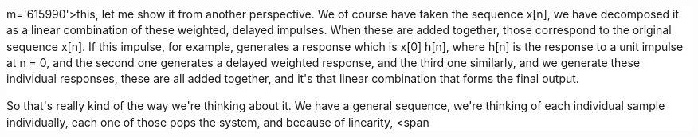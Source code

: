   m='615990'>this,</span> <span m='616770'>let</span> <span m='616960'>me</span>
  <span m='617280'>show</span> <span m='617570'>it</span> <span
  m='617680'>from</span> <span m='617860'>another</span> <span
  m='618160'>perspective.</span> <span m='622040'>We</span> <span
  m='622540'>of</span> <span m='622670'>course</span> <span
  m='623040'>have</span> <span m='623210'>taken</span> <span
  m='623950'>the</span> <span m='624050'>sequence</span> <span
  m='624840'>x[n],</span> <span m='627030'>we</span> <span
  m='627420'>have</span> <span m='628080'>decomposed</span> <span
  m='628900'>it</span> <span m='629300'>as</span> <span m='630130'>a</span>
  <span m='630720'>linear</span> <span m='631090'>combination</span> <span
  m='631990'>of</span> <span m='632230'>these</span> <span
  m='632810'>weighted,</span> <span m='633180'>delayed</span> <span
  m='633560'>impulses.</span> <span m='636010'>When</span> <span
  m='636170'>these</span> <span m='636600'>are</span> <span
  m='636790'>added</span> <span m='637070'>together,</span> <span
  m='637800'>those</span> <span m='638060'>correspond</span> <span
  m='639140'>to</span> <span m='639280'>the</span> <span
  m='639400'>original</span> <span m='639770'>sequence</span> <span
  m='640290'>x[n].</span> <span m='642810'>If</span> <span
  m='643690'>this</span> <span m='643940'>impulse,</span> <span
  m='644860'>for</span> <span m='645060'>example,</span> <span
  m='646300'>generates</span> <span m='648120'>a</span> <span
  m='648200'>response</span> <span m='649450'>which</span> <span
  m='649840'>is</span> <span m='650320'>x[0]</span> <span
  m='651990'>h[n],</span> <span m='652570'>where</span> <span
  m='652770'>h[n]</span> <span m='653290'>is</span> <span m='653330'>the</span>
  <span m='653370'>response</span> <span m='654030'>to</span> <span
  m='654100'>a</span> <span m='654170'>unit</span> <span
  m='654540'>impulse</span> <span m='655170'>at</span> <span m='655800'>n</span>
  <span m='655950'>=</span> <span m='656270'>0,</span> <span
  m='657670'>and</span> <span m='658410'>the</span> <span
  m='658750'>second</span> <span m='659170'>one</span> <span
  m='659620'>generates</span> <span m='660780'>a</span> <span
  m='660860'>delayed</span> <span m='661620'>weighted</span> <span
  m='662010'>response,</span> <span m='662810'>and</span> <span
  m='663080'>the</span> <span m='663150'>third</span> <span
  m='663530'>one</span> <span m='664250'>similarly,</span> <span
  m='665680'>and</span> <span m='666230'>we</span> <span
  m='666410'>generate</span> <span m='666890'>these</span> <span
  m='667150'>individual</span> <span m='667770'>responses,</span> <span
  m='669020'>these</span> <span m='669220'>are</span> <span
  m='669360'>all</span> <span m='669630'>added</span> <span
  m='669930'>together,</span> <span m='670920'>and</span> <span
  m='671360'>it's</span> <span m='671500'>that</span> <span
  m='671700'>linear</span> <span m='672050'>combination</span> <span
  m='673340'>that</span> <span m='673670'>forms</span> <span
  m='674100'>the</span> <span m='674190'>final</span> <span
  m='674600'>output.</span> </p><p><span m='676180'>So</span> <span
  m='676350'>that's</span> <span m='676600'>really</span> <span
  m='676920'>kind</span> <span m='677160'>of</span> <span m='677230'>the</span>
  <span m='677320'>way</span> <span m='677480'>we're</span> <span
  m='677600'>thinking</span> <span m='677990'>about</span> <span
  m='678370'>it.</span> <span m='678450'>We</span> <span m='678570'>have</span>
  <span m='678750'>a</span> <span m='678810'>general</span> <span
  m='679160'>sequence,</span> <span m='680610'>we're</span> <span
  m='680770'>thinking</span> <span m='681600'>of</span> <span
  m='682130'>each</span> <span m='682870'>individual</span> <span
  m='683450'>sample</span> <span m='684160'>individually,</span> <span
  m='685650'>each</span> <span m='685900'>one</span> <span m='686100'>of</span>
  <span m='686160'>those</span> <span m='686530'>pops</span> <span
  m='686950'>the</span> <span m='687040'>system,</span> <span
  m='688230'>and</span> <span m='688410'>because</span> <span
  m='688780'>of</span> <span m='688870'>linearity,</span> <span